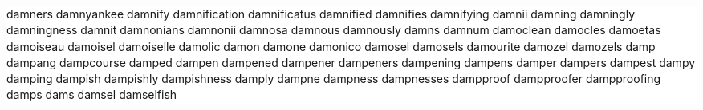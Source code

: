 damners
damnyankee
damnify
damnification
damnificatus
damnified
damnifies
damnifying
damnii
damning
damningly
damningness
damnit
damnonians
damnonii
damnosa
damnous
damnously
damns
damnum
damoclean
damocles
damoetas
damoiseau
damoisel
damoiselle
damolic
damon
damone
damonico
damosel
damosels
damourite
damozel
damozels
damp
dampang
dampcourse
damped
dampen
dampened
dampener
dampeners
dampening
dampens
damper
dampers
dampest
dampy
damping
dampish
dampishly
dampishness
damply
dampne
dampness
dampnesses
dampproof
dampproofer
dampproofing
damps
dams
damsel
damselfish